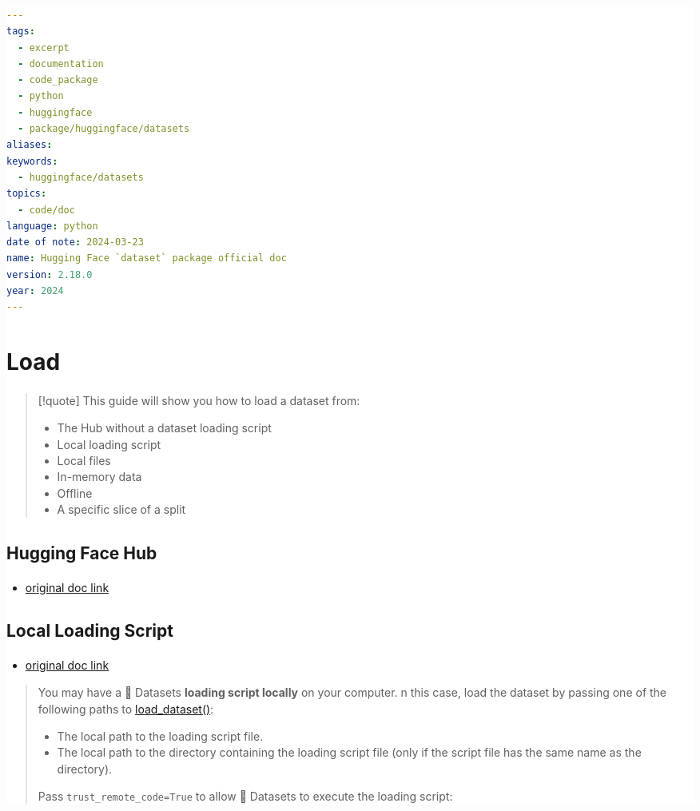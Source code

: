 ```yaml
---
tags:
  - excerpt
  - documentation
  - code_package
  - python
  - huggingface
  - package/huggingface/datasets
aliases: 
keywords:
  - huggingface/datasets
topics:
  - code/doc
language: python
date of note: 2024-03-23
name: Hugging Face `dataset` package official doc
version: 2.18.0
year: 2024
---
```


# Load

> [!quote]
> This guide will show you how to load a dataset from:
> 
> - The Hub without a dataset loading script
> - Local loading script
> - Local files
> - In-memory data
> - Offline
> - A specific slice of a split

## Hugging Face Hub

- [original doc link](https://huggingface.co/docs/datasets/loading#hugging-face-hub)

## Local Loading Script

- [original doc link](https://huggingface.co/docs/datasets/loading#local-loading-script)

>You may have a 🤗 Datasets **loading script locally** on your computer. n this case, load the dataset by passing one of the following paths to [load_dataset()](https://huggingface.co/docs/datasets/v2.18.0/en/package_reference/loading_methods#datasets.load_dataset):
> 
> - The local path to the loading script file.
> - The local path to the directory containing the loading script file (only if the script file has the same name as the directory).
>   
>Pass `trust_remote_code=True` to allow 🤗 Datasets to execute the loading script:


[^1]: This is called **JSON LInes format**; JSON Lines files may be saved with the file extension `.jsonl`. [wiki](https://jsonlines.org/)
